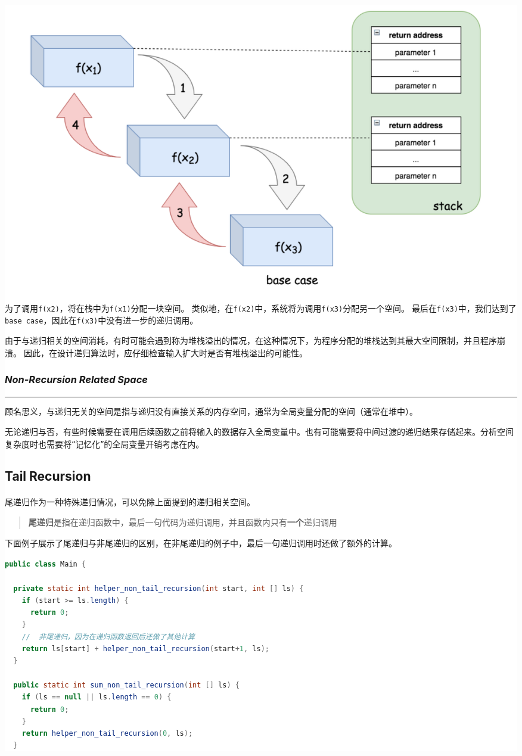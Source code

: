 ![recursion02](../../../img/LeetCodeLearn/recursion02.png)

为了调用`f(x2)`，将在栈中为`f(x1)`分配一块空间。 类似地，在`f(x2)`中，系统将为调用`f(x3)`分配另一个空间。 最后在`f(x3)`中，我们达到了`base case`，因此在`f(x3)`中没有进一步的递归调用。

由于与递归相关的空间消耗，有时可能会遇到称为堆栈溢出的情况，在这种情况下，为程序分配的堆栈达到其最大空间限制，并且程序崩溃。 因此，在设计递归算法时，应仔细检查输入扩大时是否有堆栈溢出的可能性。



### _Non-Recursion Related Space_

---

顾名思义，与递归无关的空间是指与递归没有直接关系的内存空间，通常为全局变量分配的空间（通常在堆中）。

无论递归与否，有些时候需要在调用后续函数之前将输入的数据存入全局变量中。也有可能需要将中间过渡的递归结果存储起来。分析空间复杂度时也需要将“记忆化”的全局变量开销考虑在内。



## Tail Recursion

尾递归作为一种特殊递归情况，可以免除上面提到的递归相关空间。

> **尾递归**是指在递归函数中，最后一句代码为递归调用，并且函数内只有**一个**递归调用

下面例子展示了尾递归与非尾递归的区别，在非尾递归的例子中，最后一句递归调用时还做了额外的计算。

```java
public class Main {
    
  private static int helper_non_tail_recursion(int start, int [] ls) {
    if (start >= ls.length) {
      return 0;
    }
    //  非尾递归，因为在递归函数返回后还做了其他计算
    return ls[start] + helper_non_tail_recursion(start+1, ls);
  }

  public static int sum_non_tail_recursion(int [] ls) {
    if (ls == null || ls.length == 0) {
      return 0;
    }
    return helper_non_tail_recursion(0, ls);
  }
```